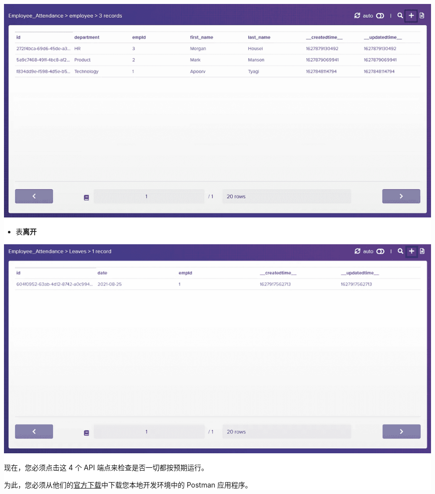 ![](img/394a71667660a4e75a13c8b221638956.png)

*   表**离开**

![](img/0be1822908eb60773cc5f73037266d80.png)

现在，您必须点击这 4 个 API 端点来检查是否一切都按预期运行。

为此，您必须从他们的[官方下载](https://www.postman.com/downloads/)中下载您本地开发环境中的 Postman 应用程序。
